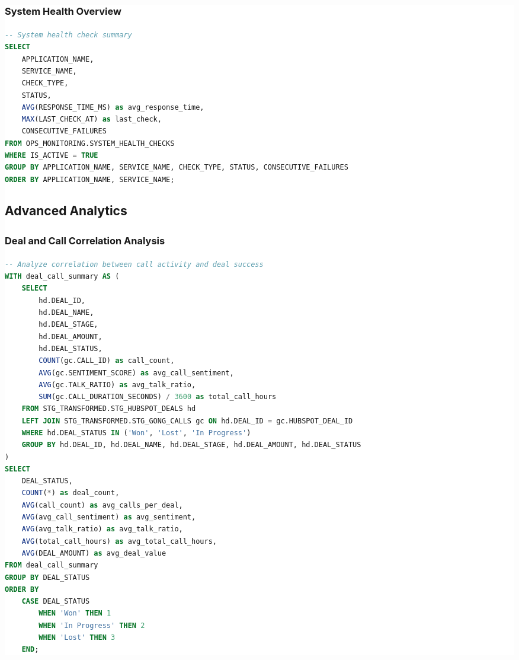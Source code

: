### System Health Overview

```sql
-- System health check summary
SELECT 
    APPLICATION_NAME,
    SERVICE_NAME,
    CHECK_TYPE,
    STATUS,
    AVG(RESPONSE_TIME_MS) as avg_response_time,
    MAX(LAST_CHECK_AT) as last_check,
    CONSECUTIVE_FAILURES
FROM OPS_MONITORING.SYSTEM_HEALTH_CHECKS
WHERE IS_ACTIVE = TRUE
GROUP BY APPLICATION_NAME, SERVICE_NAME, CHECK_TYPE, STATUS, CONSECUTIVE_FAILURES
ORDER BY APPLICATION_NAME, SERVICE_NAME;
```

## Advanced Analytics

### Deal and Call Correlation Analysis

```sql
-- Analyze correlation between call activity and deal success
WITH deal_call_summary AS (
    SELECT 
        hd.DEAL_ID,
        hd.DEAL_NAME,
        hd.DEAL_STAGE,
        hd.DEAL_AMOUNT,
        hd.DEAL_STATUS,
        COUNT(gc.CALL_ID) as call_count,
        AVG(gc.SENTIMENT_SCORE) as avg_call_sentiment,
        AVG(gc.TALK_RATIO) as avg_talk_ratio,
        SUM(gc.CALL_DURATION_SECONDS) / 3600 as total_call_hours
    FROM STG_TRANSFORMED.STG_HUBSPOT_DEALS hd
    LEFT JOIN STG_TRANSFORMED.STG_GONG_CALLS gc ON hd.DEAL_ID = gc.HUBSPOT_DEAL_ID
    WHERE hd.DEAL_STATUS IN ('Won', 'Lost', 'In Progress')
    GROUP BY hd.DEAL_ID, hd.DEAL_NAME, hd.DEAL_STAGE, hd.DEAL_AMOUNT, hd.DEAL_STATUS
)
SELECT 
    DEAL_STATUS,
    COUNT(*) as deal_count,
    AVG(call_count) as avg_calls_per_deal,
    AVG(avg_call_sentiment) as avg_sentiment,
    AVG(avg_talk_ratio) as avg_talk_ratio,
    AVG(total_call_hours) as avg_total_call_hours,
    AVG(DEAL_AMOUNT) as avg_deal_value
FROM deal_call_summary
GROUP BY DEAL_STATUS
ORDER BY 
    CASE DEAL_STATUS 
        WHEN 'Won' THEN 1 
        WHEN 'In Progress' THEN 2 
        WHEN 'Lost' THEN 3 
    END;
```

